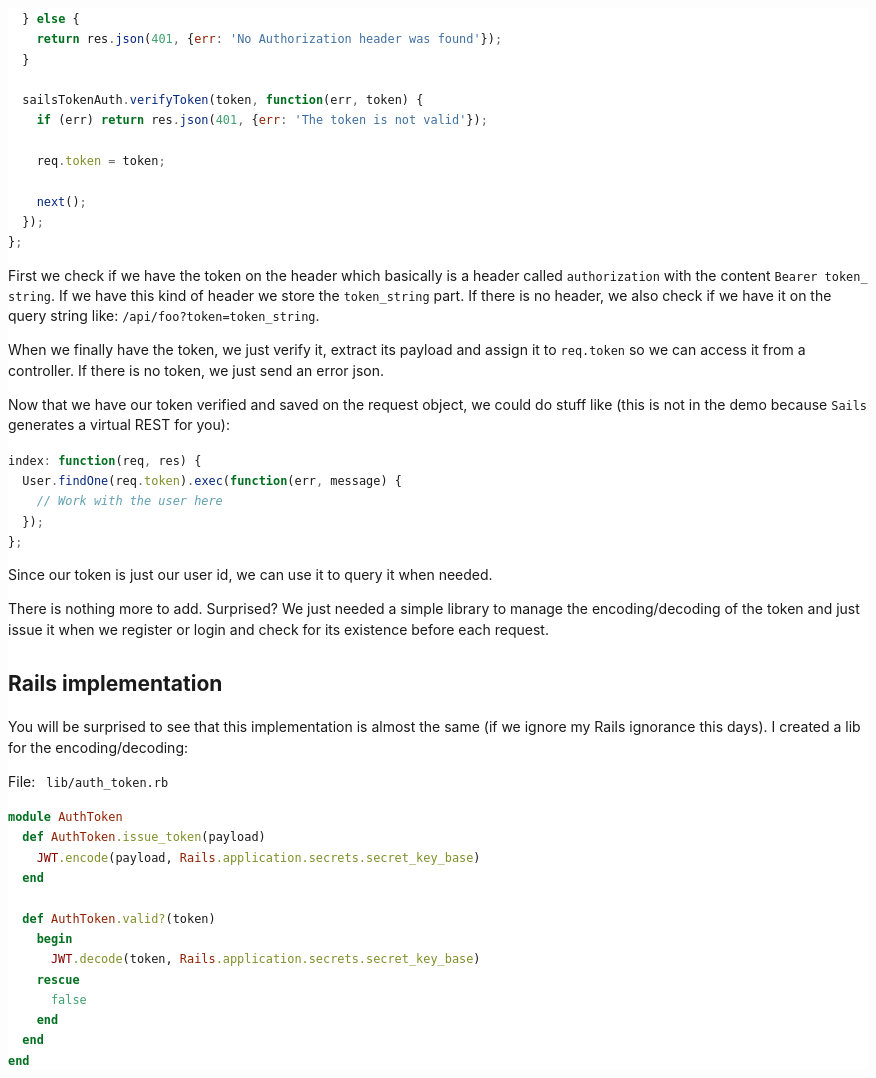 ```javascript
  } else {
    return res.json(401, {err: 'No Authorization header was found'});
  }

  sailsTokenAuth.verifyToken(token, function(err, token) {
    if (err) return res.json(401, {err: 'The token is not valid'});

    req.token = token;

    next();
  });
};
```

First we check if we have the token on the header which basically is a header called `authorization` with the content `Bearer token_string`. If we have this kind of header we store the `token_string` part. If there is no header, we also check if we have it on the query string like: `/api/foo?token=token_string`.

When we finally have the token, we just verify it, extract its payload and assign it to `req.token` so we can access it from a controller. If there is no token, we just send an error json.

Now that we have our token verified and saved on the request object, we could do stuff like (this is not in the demo because `Sails` generates a virtual REST for you):

```javascript
index: function(req, res) {
  User.findOne(req.token).exec(function(err, message) {
    // Work with the user here
  });
};
```

Since our token is just our user id, we can use it to query it when needed.

There is nothing more to add. Surprised? We just needed a simple library to manage the encoding/decoding of the token and just issue it when we register or login and check for its existence before each request.

## Rails implementation

You will be surprised to see that this implementation is almost the same (if we ignore my Rails ignorance this days). I created a lib for the encoding/decoding:

File: ` lib/auth_token.rb`
```ruby
module AuthToken
  def AuthToken.issue_token(payload)
    JWT.encode(payload, Rails.application.secrets.secret_key_base)
  end

  def AuthToken.valid?(token)
    begin
      JWT.decode(token, Rails.application.secrets.secret_key_base)
    rescue
      false
    end
  end
end
```
